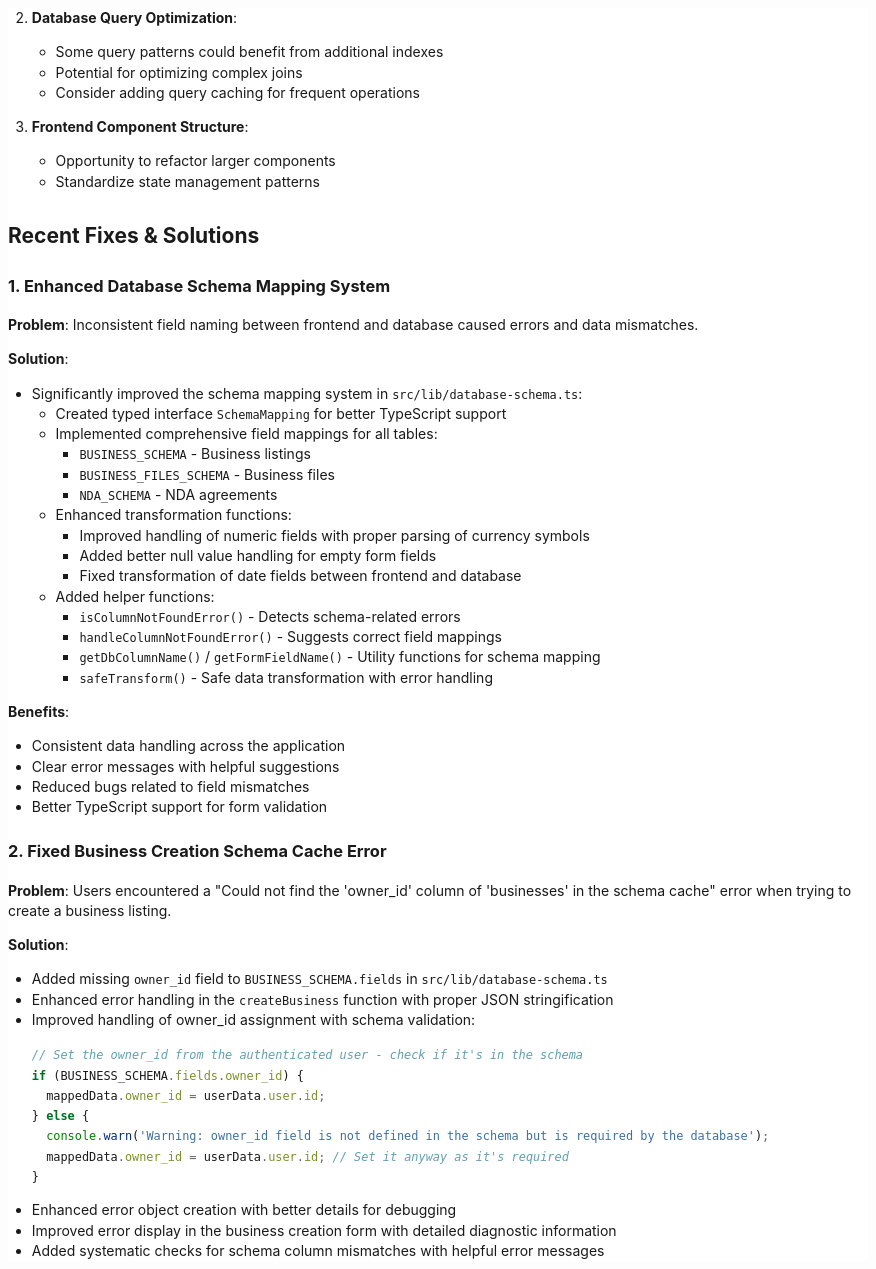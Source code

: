 2. **Database Query Optimization**:
   - Some query patterns could benefit from additional indexes
   - Potential for optimizing complex joins
   - Consider adding query caching for frequent operations

3. **Frontend Component Structure**:
   - Opportunity to refactor larger components
   - Standardize state management patterns

## Recent Fixes & Solutions

### 1. Enhanced Database Schema Mapping System

**Problem**: Inconsistent field naming between frontend and database caused errors and data mismatches.

**Solution**:
- Significantly improved the schema mapping system in `src/lib/database-schema.ts`:
  - Created typed interface `SchemaMapping` for better TypeScript support
  - Implemented comprehensive field mappings for all tables:
    - `BUSINESS_SCHEMA` - Business listings
    - `BUSINESS_FILES_SCHEMA` - Business files
    - `NDA_SCHEMA` - NDA agreements
  - Enhanced transformation functions:
    - Improved handling of numeric fields with proper parsing of currency symbols
    - Added better null value handling for empty form fields
    - Fixed transformation of date fields between frontend and database
  - Added helper functions:
    - `isColumnNotFoundError()` - Detects schema-related errors
    - `handleColumnNotFoundError()` - Suggests correct field mappings
    - `getDbColumnName()` / `getFormFieldName()` - Utility functions for schema mapping
    - `safeTransform()` - Safe data transformation with error handling

**Benefits**:
- Consistent data handling across the application
- Clear error messages with helpful suggestions
- Reduced bugs related to field mismatches
- Better TypeScript support for form validation

### 2. Fixed Business Creation Schema Cache Error

**Problem**: Users encountered a "Could not find the 'owner_id' column of 'businesses' in the schema cache" error when trying to create a business listing.

**Solution**:
- Added missing `owner_id` field to `BUSINESS_SCHEMA.fields` in `src/lib/database-schema.ts`
- Enhanced error handling in the `createBusiness` function with proper JSON stringification
- Improved handling of owner_id assignment with schema validation:
  ```typescript
  // Set the owner_id from the authenticated user - check if it's in the schema
  if (BUSINESS_SCHEMA.fields.owner_id) {
    mappedData.owner_id = userData.user.id;
  } else {
    console.warn('Warning: owner_id field is not defined in the schema but is required by the database');
    mappedData.owner_id = userData.user.id; // Set it anyway as it's required
  }
  ```
- Enhanced error object creation with better details for debugging
- Improved error display in the business creation form with detailed diagnostic information
- Added systematic checks for schema column mismatches with helpful error messages
